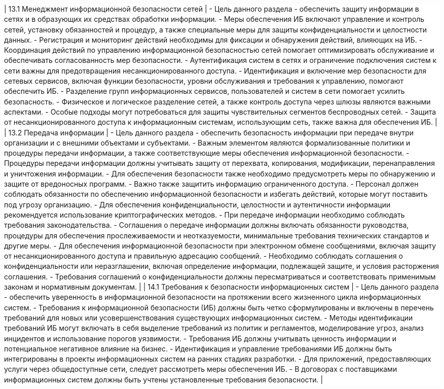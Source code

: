 | 13.1 Менеджмент информационной безопасности сетей                                  | - Цель данного раздела - обеспечить защиту информации в сетях и в образующих их средствах обработки информации. - Меры обеспечения ИБ включают управление и контроль сетей, установку обязанностей и процедур, а также специальные меры для защиты конфиденциальности и целостности данных. - Регистрация и мониторинг действий необходимы для фиксации и обнаружения действий, влияющих на ИБ. - Координация действий по управлению информационной безопасностью сетей помогает оптимизировать обслуживание и обеспечивать согласованность мер безопасности. - Аутентификация систем в сетях и ограничение подключения систем к сети важны для предотвращения несанкционированного доступа. - Идентификация и включение мер безопасности для сетевых сервисов, включая функции безопасности, уровни обслуживания и требования к управлению, помогают обеспечить ИБ. - Разделение групп информационных сервисов, пользователей и систем в сети помогает усилить безопасность. - Физическое и логическое разделение сетей, а также контроль доступа через шлюзы являются важными аспектами. - Особые подходы могут потребоваться для защиты чувствительных сегментов беспроводных сетей. - Защита от несанкционированного доступа к информационным системам, использующим сеть, также важна для обеспечения ИБ.                                                                                                                                                                                                                                                                                                                                                          |
| 13.2 Передача информации                                                           | - Цель данного раздела - обеспечить безопасность информации при передаче внутри организации и с внешними объектами и субъектами. - Важным элементом являются формализованные политики и процедуры передачи информации, а также соответствующие меры обеспечения информационной безопасности. - Процедуры передачи информации должны учитывать защиту от перехвата, копирования, модификации, перенаправления и уничтожения информации. - Для обеспечения безопасности также необходимо предусмотреть меры по обнаружению и защите от вредоносных программ. - Важно также защитить информацию ограниченного доступа. - Персонал должен соблюдать обязанности по обеспечению информационной безопасности и избегать действий, которые могут поставить под угрозу организацию. - Для обеспечения конфиденциальности, целостности и аутентичности информации рекомендуется использование криптографических методов. - При передаче информации необходимо соблюдать требования законодательства. - Соглашения о передаче информации должны включать обязанности руководства, процедуры для обеспечения прослеживаемости и неотказуемости, минимальные требования технических стандартов и другие меры. - Для обеспечения информационной безопасности при электронном обмене сообщениями, включая защиту от несанкционированного доступа и правильную адресацию сообщений. - Необходимо соблюдать соглашения о конфиденциальности или неразглашении, включая определение информации, подлежащей защите, и условия расторжения соглашения. - Требования соглашений о конфиденциальности должны пересматриваться и соответствовать применимым законам и нормативным документам. |
| 14.1 Требования к безопасности информационных систем                               | - Цель данного раздела - обеспечить уверенность в информационной безопасности на протяжении всего жизненного цикла информационных систем. - Требования к информационной безопасности (ИБ) должны быть четко сформулированы и включены в перечень требований для новых или усовершенствования существующих информационных систем. - Методы идентификации требований ИБ могут включать в себя выделение требований из политик и регламентов, моделирование угроз, анализ инцидентов и использование порогов уязвимости. - Требования ИБ должны учитывать ценность информации и потенциальное негативное влияние на бизнес. - Идентификация и управление требованиями ИБ должны быть интегрированы в проекты информационных систем на ранних стадиях разработки. - Для приложений, предоставляющих услуги через общедоступные сети, следует рассмотреть меры обеспечения ИБ. - В договорах с поставщиками информационных систем должны быть учтены установленные требования безопасности.                                                                                                                                                                                                                                                                                                                                                                                                                                                                                                                                                                                                                                                                                  |